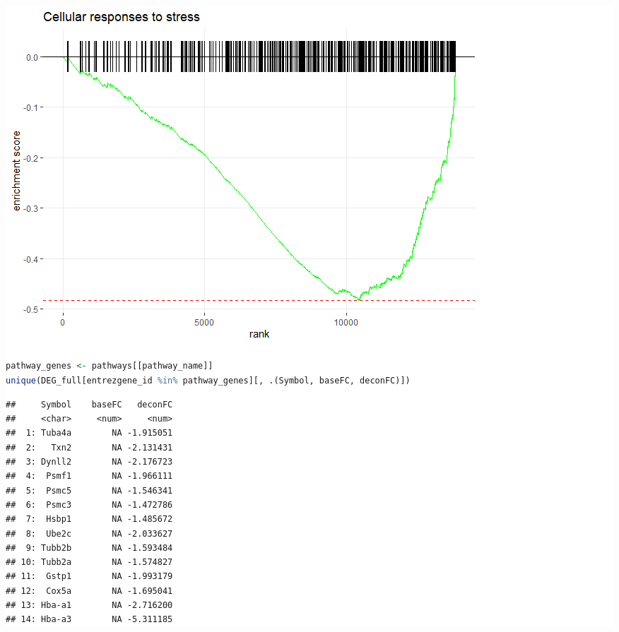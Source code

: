 ![](fGSEA_files/figure-gfm/unnamed-chunk-9-1.png)

``` r
pathway_genes <- pathways[[pathway_name]]
unique(DEG_full[entrezgene_id %in% pathway_genes][, .(Symbol, baseFC, deconFC)])
```

    ##     Symbol    baseFC   deconFC
    ##     <char>     <num>     <num>
    ##  1: Tuba4a        NA -1.915051
    ##  2:   Txn2        NA -2.131431
    ##  3: Dynll2        NA -2.176723
    ##  4:  Psmf1        NA -1.966111
    ##  5:  Psmc5        NA -1.546341
    ##  6:  Psmc3        NA -1.472786
    ##  7:  Hsbp1        NA -1.485672
    ##  8:  Ube2c        NA -2.033627
    ##  9: Tubb2b        NA -1.593484
    ## 10: Tubb2a        NA -1.574827
    ## 11:  Gstp1        NA -1.993179
    ## 12:  Cox5a        NA -1.695041
    ## 13: Hba-a1        NA -2.716200
    ## 14: Hba-a3        NA -5.311185
